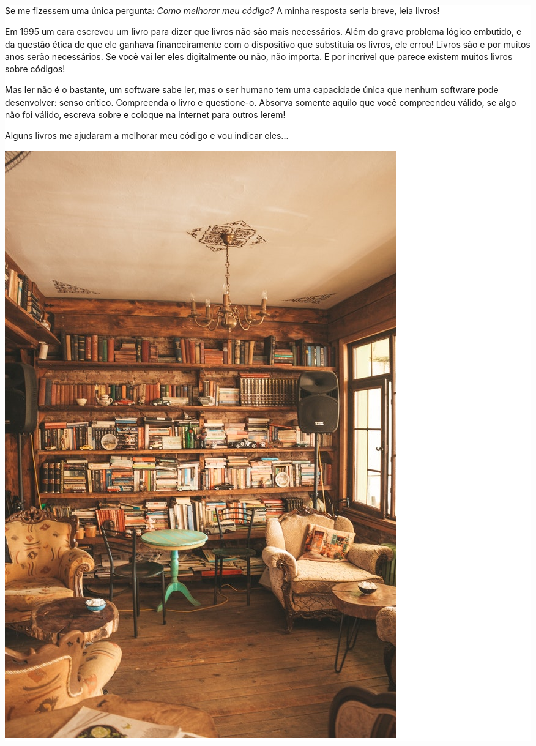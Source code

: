 Se me fizessem uma única pergunta: _Como melhorar meu código?_ A minha resposta seria breve, leia livros! 

Em 1995 um cara escreveu um livro para dizer que livros não são mais necessários. Além do grave problema lógico embutido, e da questão ética de que ele ganhava financeiramente com o dispositivo que substituia os livros, ele errou! Livros são e por muitos anos serão necessários. Se você vai ler eles digitalmente ou não, não importa. E por incrível que parece existem muitos livros sobre códigos!

Mas ler não é o bastante, um software sabe ler, mas o ser humano tem uma capacidade única que nenhum software pode desenvolver: senso crítico. Compreenda o livro e questione-o. Absorva somente aquilo que você compreendeu válido, se algo não foi válido, escreva sobre e coloque na internet para outros lerem!

Alguns livros me ajudaram a melhorar meu código e vou indicar eles...

![Biblioteca antiga](/assets/images/biblioteca-velha.jpg)